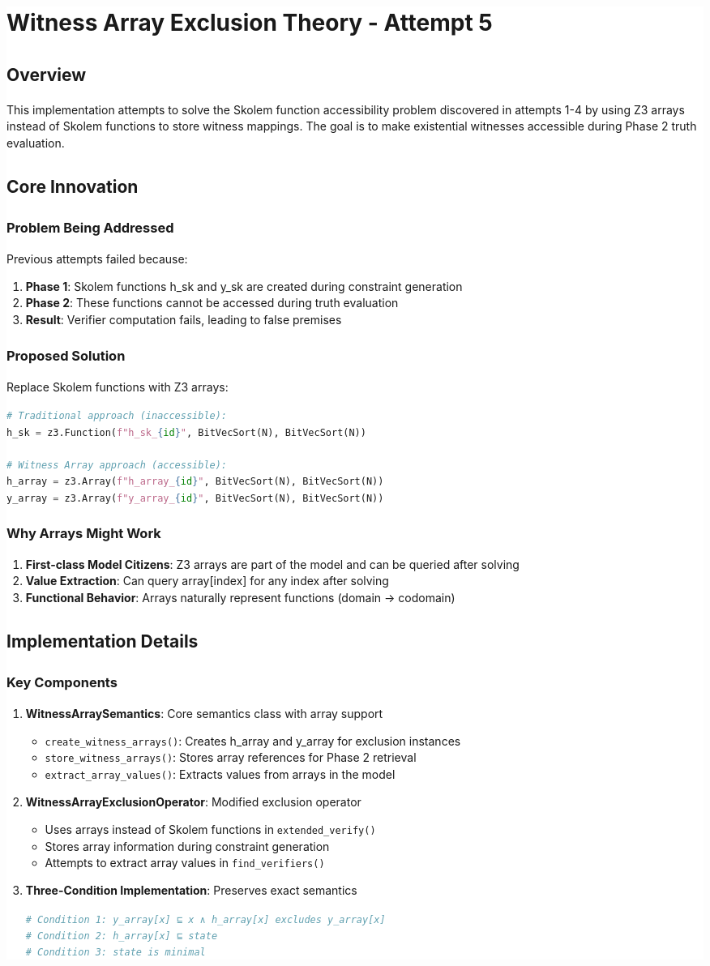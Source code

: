 # Witness Array Exclusion Theory - Attempt 5

## Overview

This implementation attempts to solve the Skolem function accessibility problem discovered in attempts 1-4 by using Z3 arrays instead of Skolem functions to store witness mappings. The goal is to make existential witnesses accessible during Phase 2 truth evaluation.

## Core Innovation

### Problem Being Addressed
Previous attempts failed because:
1. **Phase 1**: Skolem functions h_sk and y_sk are created during constraint generation
2. **Phase 2**: These functions cannot be accessed during truth evaluation
3. **Result**: Verifier computation fails, leading to false premises

### Proposed Solution
Replace Skolem functions with Z3 arrays:
```python
# Traditional approach (inaccessible):
h_sk = z3.Function(f"h_sk_{id}", BitVecSort(N), BitVecSort(N))

# Witness Array approach (accessible):
h_array = z3.Array(f"h_array_{id}", BitVecSort(N), BitVecSort(N))
y_array = z3.Array(f"y_array_{id}", BitVecSort(N), BitVecSort(N))
```

### Why Arrays Might Work
1. **First-class Model Citizens**: Z3 arrays are part of the model and can be queried after solving
2. **Value Extraction**: Can query array[index] for any index after solving
3. **Functional Behavior**: Arrays naturally represent functions (domain → codomain)

## Implementation Details

### Key Components

1. **WitnessArraySemantics**: Core semantics class with array support
   - `create_witness_arrays()`: Creates h_array and y_array for exclusion instances
   - `store_witness_arrays()`: Stores array references for Phase 2 retrieval
   - `extract_array_values()`: Extracts values from arrays in the model

2. **WitnessArrayExclusionOperator**: Modified exclusion operator
   - Uses arrays instead of Skolem functions in `extended_verify()`
   - Stores array information during constraint generation
   - Attempts to extract array values in `find_verifiers()`

3. **Three-Condition Implementation**: Preserves exact semantics
   ```python
   # Condition 1: y_array[x] ⊑ x ∧ h_array[x] excludes y_array[x]
   # Condition 2: h_array[x] ⊑ state  
   # Condition 3: state is minimal
   ```
